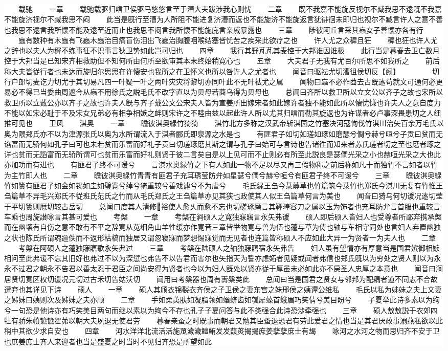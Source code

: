 　　载驰
　　一章
　　载驰载驱归唁卫侯驱马悠悠言至于漕大夫跋涉我心则忧
　　二章
　　既不我嘉不能旋反视尔不臧我思不逺旣不我嘉不能旋济视尔不臧我思不闷
　　此当是旣行至漕为人所阻不能进复济漕而返也不能旋济不能旋返言犹徘徊未即归也视尔不臧言许人之意不善也我思不逺言我所懐不能及逺至近而止也我思不闷言我所懐不能施庇言亲戚暴露也
　　三章
　　陟彼阿丘言采其蝱女子善懐亦各有行
　　蝱有数种有木蝱有飞蝱木蝱治目痛盲伤泪出飞蝱治胸腹咽喉结塞皆忧苦之疾采此欲疗之也
　　许人尤之众穉且狂
　　穉也狂也许人尤之辞也以夫人为穉不练事狂不识事言狄卫势如此岂可归也
　　四章
　　我行其野芃芃其麦控于大邦谁因谁极
　　此行当是暮春去卫亡数月控于大邦当是已知宋齐相救助但不知何所由何所至欲审其本末终始稍寛心也
　　五章
　　大夫君子无我有尤百尔所思不如我所之
　　前后称大夫皆従行者也未达而旋归尔思思在许懐安也我所之在卫怀义也所以咎许人之尤者也
　　闻音曰驱袪尤切漕徂侯切反【阙】　　　　　切行户郎切麦讫力切尤于其切易凡四一叶疑一叶之两叶灾灾将黎切亦同叶此不无叶袪尤之属
　　闻物曰蝱不必作莔去古旣逺苟就文可通何必更易必不得已当委曲周遮今从蝱不用徐氏之説毛氏不改字直以为贝母若莔乌得为贝母也
　　总闻曰齐所以救卫所以立文公以齐子之故也宋所以救卫所以立戴公亦以齐子之故也许夫人旣与齐子戴公文公宋夫人皆为宣姜所出嫁宋者如此嫁许者独不能如此所以懐忧慊也许夫人之意自度力不能以如宋必耻于不及宋女兄弟必有相争相嫉之衅则宋许之不睦由兹以起此许人所以尤其归唁而勒其旋返也为许谋者必卢事深畏患切之人细推可见也
　　卫风
　　淇奥
　　一章
　　瞻彼淇奥緑竹猗猗
　　淇竹北方多称之汉武帝斩淇园之竹塞决河冦恂伐竹淇川治矢百余万毛氏以奥为隈郑氏亦不以为津源张氏以奥为水所谓流入于淇者郦氏即泉源之水是也
　　有匪君子如切如瑳如琢如磨瑟兮僴兮赫兮咺兮子贡曰贫而无谄富而无骄何如孔子曰可也未若贫而乐富而好礼子贡曰切瑳琢磨其斯之谓与孔子曰始可与言诗也告诸徃而知来者苏氏瑳者切之至也磨者琢之详也贫而无謟富而无骄所谓可也贫而乐富而好礼则贤于彼二言矣自是以上见可而不止则必有所至此説良是瑟僴光采之小也赫咺光采之大也此亦加功而有进也
　　有匪君子终不可谖兮
　　言淇水奥緑竹之下有人如此一物不足以尽又再三假物称之前后称如凡十而独竹不言如者以竹为主竹即人也
　　二章
　　瞻彼淇奥緑竹青青有匪君子充耳琇莹防弁如星瑟兮僴兮赫兮咺兮有匪君子终不可谖兮
　　三章
　　瞻彼淇奥緑竹如箦有匪君子如金如锡如圭如璧寛兮绰兮猗重较兮善戏谑兮不为虐兮
　　毛氏緑王刍今菉蓐草也竹篇筑今菉竹也郑氏今淇川无复有竹惟王刍篇草不异毛兴郑氏不従班氏范氏之竹而从毛氏郑氏之王刍篇草亦见其狭也政使其人似王刍篇草何言为美也
　　闻音曰猗乌何切谖况逺切莹于平切箦则厯切较古岳切
　　总闻曰度其人清修裕使人愈乆而愈不忘也切磋琢磨言其鞸琫容刀之属以玉为饰者也充耳防弁言首服也重较言车乘也周旋讃咏言其甚可爱也
　　考槃
　　一章
　　考槃在涧硕人之寛独寐寤言永矢弗谖
　　硕人即后硕人皆妇人也受尊者所鄙弃携承槃而在幽壤有自伤之意不敢冇不平之辞寛从苋细角山羊性缓亦作寛音三章皆举物寛与兽为伍也薖与草为俦也轴与车相守同处也言妇人弃置幽独之状也陈氏所谓魂逾佚而不返形枯槁而独居又谓忽寝寐而梦想惕寐觉而无见者也连篇皆称硕人不应如此大异一为贤者一为夫人也
　　二章
　　考槃在阿硕人之薖独寐寤歌永矢弗过
　　三章
　　考槃在陆硕人之轴独寐寤宿永矢弗告
　　妇人虽有望情亦有厚意当是国君嫔御相嫉相问至此弗谖不忘其旧好也弗过不以为深愆也弗告不以告君而害尔也矢指天为誓亦虑妬者见疑或闻者弗信也郑氏旣以为穷处之贤人则以为永永不过君之朝永不告君以善太忍于君臣之间尚安得为贤者也今以为妇人旣处以贤亦従于厚虽未必如此亦不戾圣人忠厚之本意也
　　闻音曰涧居贤切寛区权切谖况元切过古禾切告姑沃切
　　闻用曰考槃器也周有夀槃类此
　　总闻曰当是国君之贤女与邻邦为配耦者道不同志不合故遭弃也其详见下诗
　　硕人
　　一章
　　硕人其颀衣锦褧衣齐侯之子卫侯之妻东宫之妹邢侯之姨谭公维私
　　毛氏以私为姊妹之夫上文妻之姊妹曰姨则次及姊妹之夫亦顺
　　二章
　　手如柔荑肤如凝脂领如蝤蛴齿如瓠犀螓首蛾眉巧笑倩兮美目盼兮
　　子夏举此诗多素以为绚兮一句恐是他诗亦有巧笑美目两句而继以素以为绚今不存也孔子子夏问答与此不类强合此诗恐涉牵强也
　　三章
　　硕人敖敖説于农郊四牡有骄朱幩镳镳翟茀以朝大夫夙退无使君劳
　　暮春亲蚕之时既事而朝君又勉其臣蚤退恐君有劳此爱君之情也当是其君厌政事溺燕私欲以此稍中其欲少求自安也
　　四章
　　河水洋洋北流活活施罛濊濊鳣鲔发发葭菼揭揭庶姜孽孽庶士有朅
　　咏河之水河之物而思归齐不安于卫也庶姜庶士齐人来迎者也当是盛夏之时当时不见归齐恐是所望如此